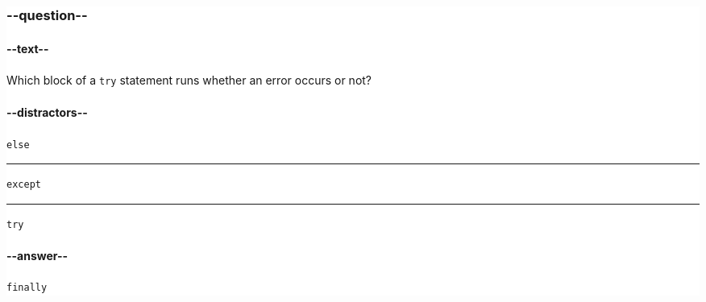 ### --question--

#### --text--

Which block of a `try` statement runs whether an error occurs or not?

#### --distractors--

`else`

---

`except`

---

`try`

#### --answer--

`finally`
